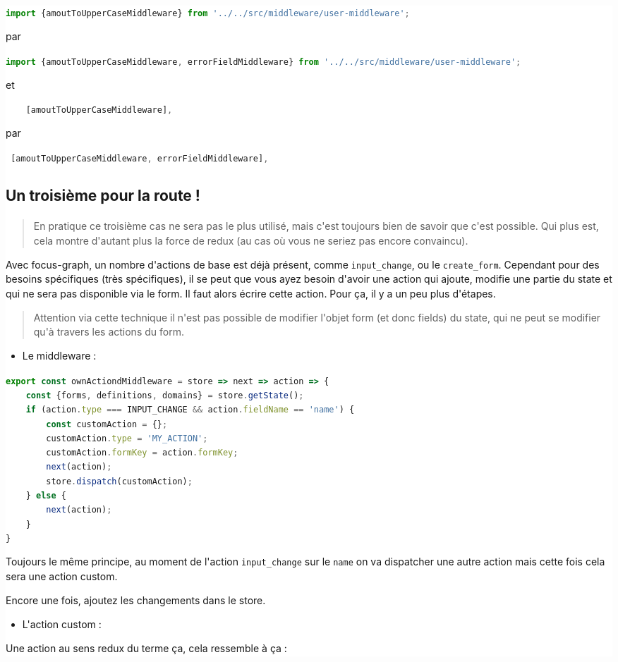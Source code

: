 ```jsx
import {amoutToUpperCaseMiddleware} from '../../src/middleware/user-middleware';
```
par
```jsx
import {amoutToUpperCaseMiddleware, errorFieldMiddleware} from '../../src/middleware/user-middleware';
```

et
```jsx
    [amoutToUpperCaseMiddleware],
```
par
```jsx
 [amoutToUpperCaseMiddleware, errorFieldMiddleware],
```

## Un troisième pour la route !

> En pratique ce troisième cas ne sera pas le plus utilisé, mais c'est toujours bien de savoir que c'est possible. Qui plus est, cela montre d'autant plus la force de redux (au cas où vous ne seriez pas encore convaincu).

Avec focus-graph, un nombre d'actions de base est déjà présent, comme `input_change`, ou le `create_form`. Cependant pour des besoins spécifiques (très spécifiques), il se peut que vous ayez besoin d'avoir une action qui ajoute, modifie une partie du state et qui ne sera pas disponible via le form. Il faut alors écrire cette action. Pour ça, il y a un peu plus d'étapes.

> Attention via cette technique il n'est pas possible de modifier l'objet form (et donc fields) du state, qui ne peut se modifier qu'à travers les actions du form.

- Le middleware :

```jsx
export const ownActiondMiddleware = store => next => action => {
    const {forms, definitions, domains} = store.getState();
    if (action.type === INPUT_CHANGE && action.fieldName == 'name') {
        const customAction = {};
        customAction.type = 'MY_ACTION';
        customAction.formKey = action.formKey;
        next(action);
        store.dispatch(customAction);
    } else {
        next(action);
    }
}
```

Toujours le même principe, au moment de l'action `input_change` sur le `name` on va dispatcher une autre action mais cette fois cela sera une action custom.

Encore une fois, ajoutez les changements dans le store.

- L'action custom :

Une action au sens redux du terme ça, cela ressemble à ça :
